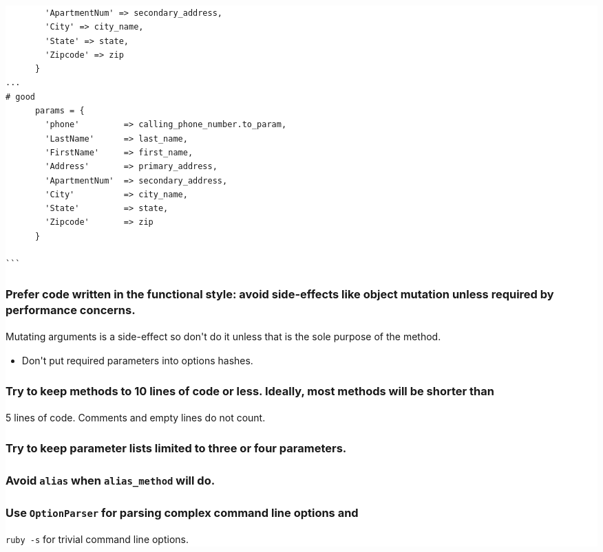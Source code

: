             'ApartmentNum' => secondary_address,
            'City' => city_name,
            'State' => state,
            'Zipcode' => zip
          }
    ...
    # good
          params = {
            'phone'         => calling_phone_number.to_param,
            'LastName'      => last_name,
            'FirstName'     => first_name,
            'Address'       => primary_address,
            'ApartmentNum'  => secondary_address,
            'City'          => city_name,
            'State'         => state,
            'Zipcode'       => zip
          }

    ```
 
### Prefer code written in the functional style:  avoid side-effects like object mutation unless required by performance concerns.
  Mutating arguments is a side-effect so don't do it unless that is the sole purpose of the method.
* Don't put required parameters into options hashes.
### Try to keep methods to 10 lines of code or less. Ideally, most methods will be shorter than
  5 lines of code. Comments and empty lines do not count.
### Try to keep parameter lists limited to three or four parameters.
### Avoid `alias` when `alias_method` will do.
### Use `OptionParser` for parsing complex command line options and
`ruby -s` for trivial command line options.
